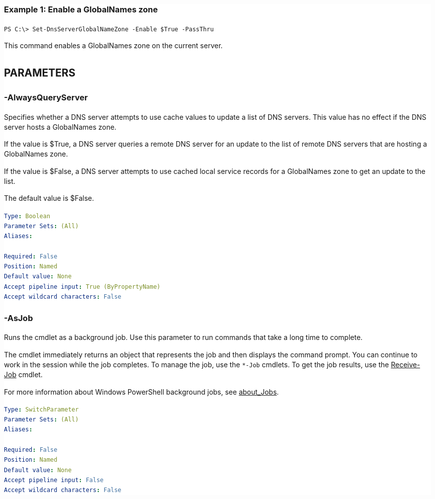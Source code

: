 ### Example 1: Enable a GlobalNames zone
```
PS C:\> Set-DnsServerGlobalNameZone -Enable $True -PassThru
```

This command enables a GlobalNames zone on the current server.

## PARAMETERS

### -AlwaysQueryServer
Specifies whether a DNS server attempts to use cache values to update a list of DNS servers.
This value has no effect if the DNS server hosts a GlobalNames zone.

If the value is $True, a DNS server queries a remote DNS server for an update to the list of remote DNS servers that are hosting a GlobalNames zone.

If the value is $False, a DNS server attempts to use cached local service records for a GlobalNames zone to get an update to the list.

The default value is $False.

```yaml
Type: Boolean
Parameter Sets: (All)
Aliases: 

Required: False
Position: Named
Default value: None
Accept pipeline input: True (ByPropertyName)
Accept wildcard characters: False
```

### -AsJob
Runs the cmdlet as a background job. Use this parameter to run commands that take a long time to complete. 

The cmdlet immediately returns an object that represents the job and then displays the command prompt. 
You can continue to work in the session while the job completes. 
To manage the job, use the `*-Job` cmdlets. 
To get the job results, use the [Receive-Job](http://go.microsoft.com/fwlink/?LinkID=113372) cmdlet. 

For more information about Windows PowerShell background jobs, see [about_Jobs](http://go.microsoft.com/fwlink/?LinkID=113251).

```yaml
Type: SwitchParameter
Parameter Sets: (All)
Aliases: 

Required: False
Position: Named
Default value: None
Accept pipeline input: False
Accept wildcard characters: False
```
